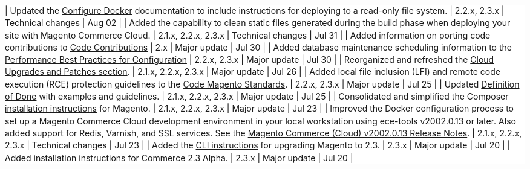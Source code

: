 | Updated the [Configure Docker](https://devdocs.magento.com/guides/v2.2/cloud/reference/docker-config.html) documentation to include instructions for deploying to a read-only file system.                                                                                                                                                                                                                                                                | 2.2.x, 2.3.x                   | Technical changes | Aug 02 |
| Added the capability to [clean static files](https://devdocs.magento.com/guides/v2.2/cloud/env/variables-deploy.html#clean_static_files) generated during the build phase when deploying your site with Magento Commerce Cloud.                                                                                                                                                                                                                           | 2.1.x, 2.2.x, 2.3.x            | Technical changes | Jul 31 |
| Added information on porting code contributions to [Code Contributions](https://devdocs.magento.com/guides/v2.2/contributor-guide/contributing.html)                                                                                                                                                                                                                                                                                                      | 2.x                            | Major update      | Jul 30 |
| Added database maintenance scheduling information to the [Performance Best Practices for Configuration](https://devdocs.magento.com/guides/v2.2/performance-best-practices/configuration.html)                                                                                                                                                                                                                                                            | 2.2.x, 2.3.x                   | Major update      | Jul 30 |
| Reorganized and refreshed the [Cloud Upgrades and Patches section](https://devdocs.magento.com/guides/v2.2/cloud/project/project-upgrade-parent.html).                                                                                                                                                                                                                                                                                                    | 2.1.x, 2.2.x, 2.3.x            | Major update      | Jul 26 |
| Added local file inclusion (LFI) and remote code execution (RCE) protection guidelines to the [Code Magento Standards](https://devdocs.magento.com/guides/v2.2/coding-standards/technical-guidelines.html).                                                                                                                                                                                                                                               | 2.2.x, 2.3.x                   | Major update      | Jul 25 |
| Updated [Definition of Done](https://devdocs.magento.com/guides/v2.2/contributor-guide/contributing_dod.html) with examples and guidelines.                                                                                                                                                                                                                                                                                                               | 2.1.x, 2.2.x, 2.3.x            | Major update      | Jul 25 |
| Consolidated and simplified the Composer [installation instructions](https://devdocs.magento.com/guides/v2.2/install-gde/composer.html) for Magento.                                                                                                                                                                                                                                                                                                      | 2.1.x, 2.2.x, 2.3.x            | Major update      | Jul 23 |
| Improved the Docker configuration process to set up a Magento Commerce Cloud development environment in your local workstation using ece-tools v2002.0.13 or later. Also added support for Redis, Varnish, and SSL services. See the [Magento Commerce (Cloud) v2002.0.13 Release Notes](https://devdocs.magento.com/guides/v2.2/cloud/bk-cloud.html).                                                                                                    | 2.1.x, 2.2.x, 2.3.x            | Technical changes | Jul 23 |
| Added the [CLI instructions](https://devdocs.magento.com/guides/v2.3/comp-mgr/cli/cli-upgrade.html) for upgrading Magento to 2.3.                                                                                                                                                                                                                                                                                                                         | 2.3.x                          | Major update      | Jul 20 |
| Added [installation instructions](https://devdocs.magento.com/guides/v2.3/release-notes/2.3.0-alpha-install.html) for Commerce 2.3 Alpha.                                                                                                                                                                                                                                                                                                                 | 2.3.x                          | Major update      | Jul 20 |
